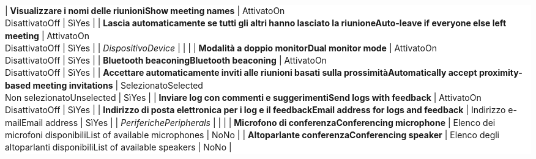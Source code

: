 | <span data-ttu-id="a1f23-163">**Visualizzare i nomi delle riunioni**</span><span class="sxs-lookup"><span data-stu-id="a1f23-163">**Show meeting names**</span></span>                                       | <span data-ttu-id="a1f23-164">Attivato</span><span class="sxs-lookup"><span data-stu-id="a1f23-164">On</span></span><br><span data-ttu-id="a1f23-165">Disattivato</span><span class="sxs-lookup"><span data-stu-id="a1f23-165">Off</span></span>                                              | <span data-ttu-id="a1f23-166">Sì</span><span class="sxs-lookup"><span data-stu-id="a1f23-166">Yes</span></span>                |
| <span data-ttu-id="a1f23-167">**Lascia automaticamente se tutti gli altri hanno lasciato la riunione**</span><span class="sxs-lookup"><span data-stu-id="a1f23-167">**Auto-leave if everyone else left meeting**</span></span>                 | <span data-ttu-id="a1f23-168">Attivato</span><span class="sxs-lookup"><span data-stu-id="a1f23-168">On</span></span><br><span data-ttu-id="a1f23-169">Disattivato</span><span class="sxs-lookup"><span data-stu-id="a1f23-169">Off</span></span>                                              | <span data-ttu-id="a1f23-170">Sì</span><span class="sxs-lookup"><span data-stu-id="a1f23-170">Yes</span></span>                |
| <span data-ttu-id="a1f23-171">*Dispositivo*</span><span class="sxs-lookup"><span data-stu-id="a1f23-171">*Device*</span></span>                                                     |                                                        |                    |
| <span data-ttu-id="a1f23-172">**Modalità a doppio monitor**</span><span class="sxs-lookup"><span data-stu-id="a1f23-172">**Dual monitor mode**</span></span>                                        | <span data-ttu-id="a1f23-173">Attivato</span><span class="sxs-lookup"><span data-stu-id="a1f23-173">On</span></span><br><span data-ttu-id="a1f23-174">Disattivato</span><span class="sxs-lookup"><span data-stu-id="a1f23-174">Off</span></span>                                              | <span data-ttu-id="a1f23-175">Sì</span><span class="sxs-lookup"><span data-stu-id="a1f23-175">Yes</span></span>                |
| <span data-ttu-id="a1f23-176">**Bluetooth beaconing**</span><span class="sxs-lookup"><span data-stu-id="a1f23-176">**Bluetooth beaconing**</span></span>                                      | <span data-ttu-id="a1f23-177">Attivato</span><span class="sxs-lookup"><span data-stu-id="a1f23-177">On</span></span><br><span data-ttu-id="a1f23-178">Disattivato</span><span class="sxs-lookup"><span data-stu-id="a1f23-178">Off</span></span>                                              | <span data-ttu-id="a1f23-179">Sì</span><span class="sxs-lookup"><span data-stu-id="a1f23-179">Yes</span></span>                |
| <span data-ttu-id="a1f23-180">**Accettare automaticamente inviti alle riunioni basati sulla prossimità**</span><span class="sxs-lookup"><span data-stu-id="a1f23-180">**Automatically accept proximity-based meeting invitations**</span></span> | <span data-ttu-id="a1f23-181">Selezionato</span><span class="sxs-lookup"><span data-stu-id="a1f23-181">Selected</span></span><br><span data-ttu-id="a1f23-182">Non selezionato</span><span class="sxs-lookup"><span data-stu-id="a1f23-182">Unselected</span></span>                                 | <span data-ttu-id="a1f23-183">Sì</span><span class="sxs-lookup"><span data-stu-id="a1f23-183">Yes</span></span>                |
| <span data-ttu-id="a1f23-184">**Inviare log con commenti e suggerimenti**</span><span class="sxs-lookup"><span data-stu-id="a1f23-184">**Send logs with feedback**</span></span>                                  | <span data-ttu-id="a1f23-185">Attivato</span><span class="sxs-lookup"><span data-stu-id="a1f23-185">On</span></span><br><span data-ttu-id="a1f23-186">Disattivato</span><span class="sxs-lookup"><span data-stu-id="a1f23-186">Off</span></span>                                              | <span data-ttu-id="a1f23-187">Sì</span><span class="sxs-lookup"><span data-stu-id="a1f23-187">Yes</span></span>                |
| <span data-ttu-id="a1f23-188">**Indirizzo di posta elettronica per i log e il feedback**</span><span class="sxs-lookup"><span data-stu-id="a1f23-188">**Email address for logs and feedback**</span></span>                      | <span data-ttu-id="a1f23-189">Indirizzo e-mail</span><span class="sxs-lookup"><span data-stu-id="a1f23-189">Email address</span></span>                                          | <span data-ttu-id="a1f23-190">Sì</span><span class="sxs-lookup"><span data-stu-id="a1f23-190">Yes</span></span>                |
| <span data-ttu-id="a1f23-191">*Periferiche*</span><span class="sxs-lookup"><span data-stu-id="a1f23-191">*Peripherals*</span></span>                                                |                                                        |                    |
| <span data-ttu-id="a1f23-192">**Microfono di conferenza**</span><span class="sxs-lookup"><span data-stu-id="a1f23-192">**Conferencing microphone**</span></span>                                  | <span data-ttu-id="a1f23-193">Elenco dei microfoni disponibili</span><span class="sxs-lookup"><span data-stu-id="a1f23-193">List of available microphones</span></span>                          | <span data-ttu-id="a1f23-194">No</span><span class="sxs-lookup"><span data-stu-id="a1f23-194">No</span></span>                 |
| <span data-ttu-id="a1f23-195">**Altoparlante conferenza**</span><span class="sxs-lookup"><span data-stu-id="a1f23-195">**Conferencing speaker**</span></span>                                     | <span data-ttu-id="a1f23-196">Elenco degli altoparlanti disponibili</span><span class="sxs-lookup"><span data-stu-id="a1f23-196">List of available speakers</span></span>                             | <span data-ttu-id="a1f23-197">No</span><span class="sxs-lookup"><span data-stu-id="a1f23-197">No</span></span>                 |